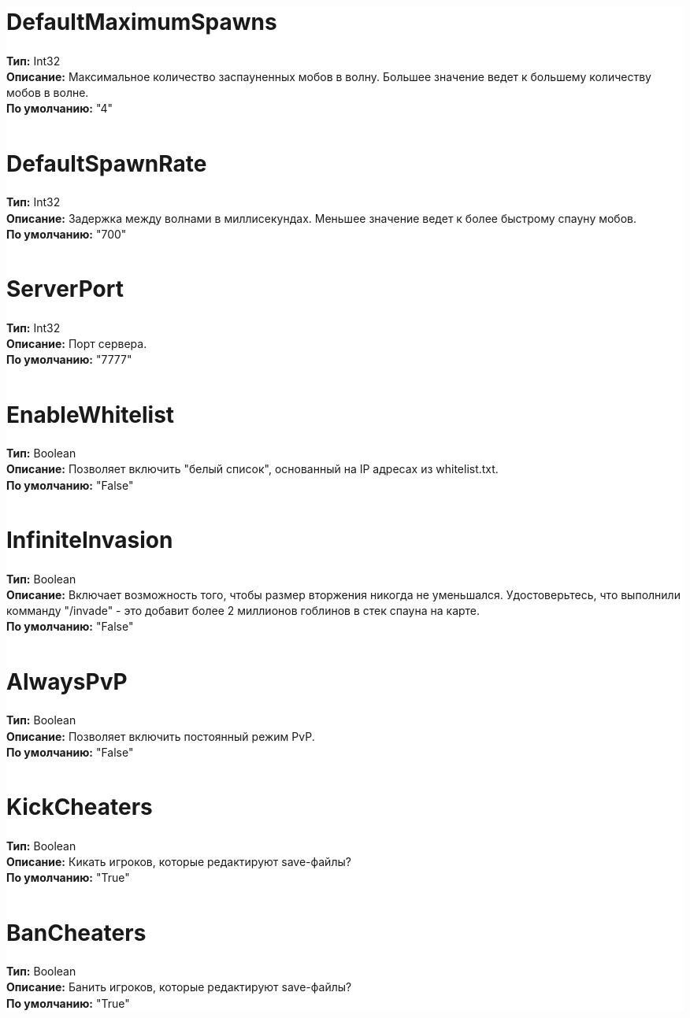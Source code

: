 # DefaultMaximumSpawns  
**Тип:** Int32  
**Описание:** Максимальное количество заспауненных мобов в волну. Большее значение ведет к большему количеству мобов в волне.  
**По умолчанию:** "4"  
  
# DefaultSpawnRate  
**Тип:** Int32  
**Описание:** Задержка между волнами в миллисекундах. Меньшее значение ведет к более быстрому спауну мобов.  
**По умолчанию:** "700"  
  
# ServerPort  
**Тип:** Int32  
**Описание:** Порт сервера.  
**По умолчанию:** "7777"  
  
# EnableWhitelist  
**Тип:** Boolean  
**Описание:** Позволяет включить "белый список", основанный на IP адресах из whitelist.txt.  
**По умолчанию:** "False"  
  
# InfiniteInvasion  
**Тип:** Boolean  
**Описание:** Включает возможность того, чтобы размер вторжения никогда не уменьшался. Удостоверьтесь, что выполнили комманду "/invade" - это добавит более 2 миллионов гоблинов в стек спауна на карте.  
**По умолчанию:** "False"  
  
# AlwaysPvP  
**Тип:** Boolean  
**Описание:** Позволяет включить постоянный режим PvP.  
**По умолчанию:** "False"  
  
# KickCheaters  
**Тип:** Boolean  
**Описание:** Кикать игроков, которые редактируют save-файлы?  
**По умолчанию:** "True"  
  
# BanCheaters  
**Тип:** Boolean  
**Описание:** Банить игроков, которые редактируют save-файлы?  
**По умолчанию:** "True"  
  
